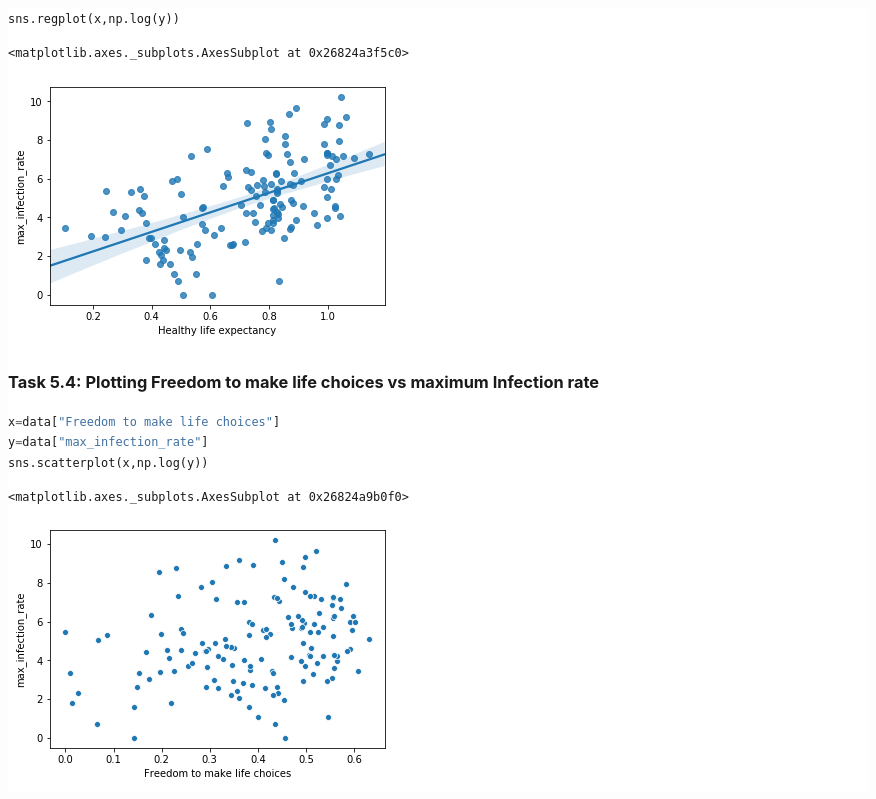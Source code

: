 


```python
sns.regplot(x,np.log(y))
```




    <matplotlib.axes._subplots.AxesSubplot at 0x26824a3f5c0>




    
![png](Images/output_63_1.png)
    


### Task 5.4: Plotting Freedom to make life choices vs maximum Infection rate


```python
x=data["Freedom to make life choices"]
y=data["max_infection_rate"]
sns.scatterplot(x,np.log(y))
```




    <matplotlib.axes._subplots.AxesSubplot at 0x26824a9b0f0>




    
![png](Images/output_65_1.png)
    